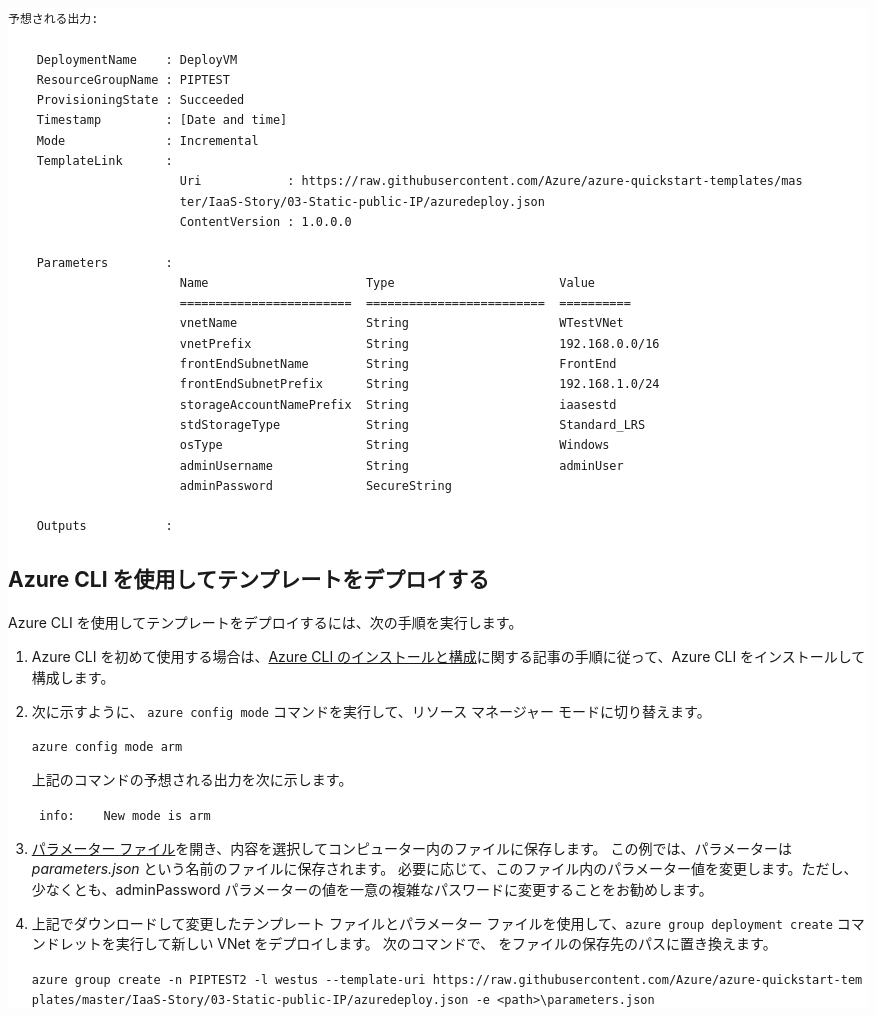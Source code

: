     予想される出力:
   
        DeploymentName    : DeployVM
        ResourceGroupName : PIPTEST
        ProvisioningState : Succeeded
        Timestamp         : [Date and time]
        Mode              : Incremental
        TemplateLink      :
                            Uri            : https://raw.githubusercontent.com/Azure/azure-quickstart-templates/mas
                            ter/IaaS-Story/03-Static-public-IP/azuredeploy.json
                            ContentVersion : 1.0.0.0
   
        Parameters        :
                            Name                      Type                       Value     
                            ========================  =========================  ==========
                            vnetName                  String                     WTestVNet
                            vnetPrefix                String                     192.168.0.0/16
                            frontEndSubnetName        String                     FrontEnd  
                            frontEndSubnetPrefix      String                     192.168.1.0/24
                            storageAccountNamePrefix  String                     iaasestd  
                            stdStorageType            String                     Standard_LRS
                            osType                    String                     Windows   
                            adminUsername             String                     adminUser
                            adminPassword             SecureString                         
   
        Outputs           :

## <a name="deploy-the-template-by-using-the-azure-cli"></a>Azure CLI を使用してテンプレートをデプロイする
Azure CLI を使用してテンプレートをデプロイするには、次の手順を実行します。

1. Azure CLI を初めて使用する場合は、[Azure CLI のインストールと構成](../cli-install-nodejs.md)に関する記事の手順に従って、Azure CLI をインストールして構成します。
2. 次に示すように、 `azure config mode` コマンドを実行して、リソース マネージャー モードに切り替えます。

    ```azurecli
    azure config mode arm
    ```

    上記のコマンドの予想される出力を次に示します。

        info:    New mode is arm

3. [パラメーター ファイル](https://raw.githubusercontent.com/Azure/azure-quickstart-templates/master/IaaS-Story/03-Static-public-IP/azuredeploy.parameters.json)を開き、内容を選択してコンピューター内のファイルに保存します。 この例では、パラメーターは *parameters.json* という名前のファイルに保存されます。 必要に応じて、このファイル内のパラメーター値を変更します。ただし、少なくとも、adminPassword パラメーターの値を一意の複雑なパスワードに変更することをお勧めします。
4. 上記でダウンロードして変更したテンプレート ファイルとパラメーター ファイルを使用して、`azure group deployment create` コマンドレットを実行して新しい VNet をデプロイします。 次のコマンドで、<path> をファイルの保存先のパスに置き換えます。 

    ```azurecli
    azure group create -n PIPTEST2 -l westus --template-uri https://raw.githubusercontent.com/Azure/azure-quickstart-templates/master/IaaS-Story/03-Static-public-IP/azuredeploy.json -e <path>\parameters.json
    ```
